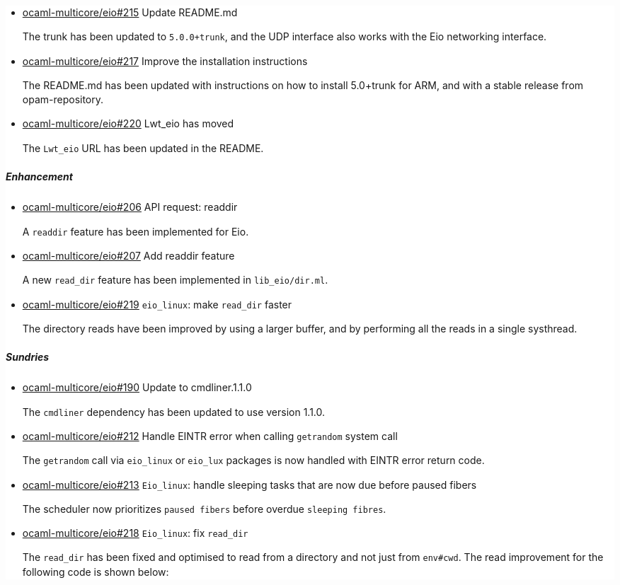 * [ocaml-multicore/eio#215](https://github.com/ocaml-multicore/eio/pull/215)
  Update README.md

  The trunk has been updated to `5.0.0+trunk`, and the UDP interface
  also works with the Eio networking interface.

* [ocaml-multicore/eio#217](https://github.com/ocaml-multicore/eio/pull/217)
  Improve the installation instructions

  The README.md has been updated with instructions on how to install
  5.0+trunk for ARM, and with a stable release from opam-repository.

* [ocaml-multicore/eio#220](https://github.com/ocaml-multicore/eio/pull/220)
  Lwt_eio has moved

  The `Lwt_eio` URL has been updated in the README.

##### Enhancement

* [ocaml-multicore/eio#206](https://github.com/ocaml-multicore/eio/issues/206)
  API request: readdir

  A `readdir` feature has been implemented for Eio.

* [ocaml-multicore/eio#207](https://github.com/ocaml-multicore/eio/pull/207)
  Add readdir feature

  A new `read_dir` feature has been implemented in `lib_eio/dir.ml`.

* [ocaml-multicore/eio#219](https://github.com/ocaml-multicore/eio/pull/219)
  `eio_linux`: make `read_dir` faster

  The directory reads have been improved by using a larger buffer, and
  by performing all the reads in a single systhread.

##### Sundries

* [ocaml-multicore/eio#190](https://github.com/ocaml-multicore/eio/pull/190)
  Update to cmdliner.1.1.0

  The `cmdliner` dependency has been updated to use version 1.1.0.

* [ocaml-multicore/eio#212](https://github.com/ocaml-multicore/eio/pull/212)
  Handle EINTR error when calling `getrandom` system call

  The `getrandom` call via `eio_linux` or `eio_lux` packages is now
  handled with EINTR error return code.

* [ocaml-multicore/eio#213](https://github.com/ocaml-multicore/eio/pull/213)
  `Eio_linux`: handle sleeping tasks that are now due before paused fibers

  The scheduler now prioritizes `paused fibers` before overdue
  `sleeping fibres`.

* [ocaml-multicore/eio#218](https://github.com/ocaml-multicore/eio/pull/218)
  `Eio_linux`: fix `read_dir`

  The `read_dir` has been fixed and optimised to read from a directory
  and not just from `env#cwd`. The read improvement for the following
  code is shown below:
